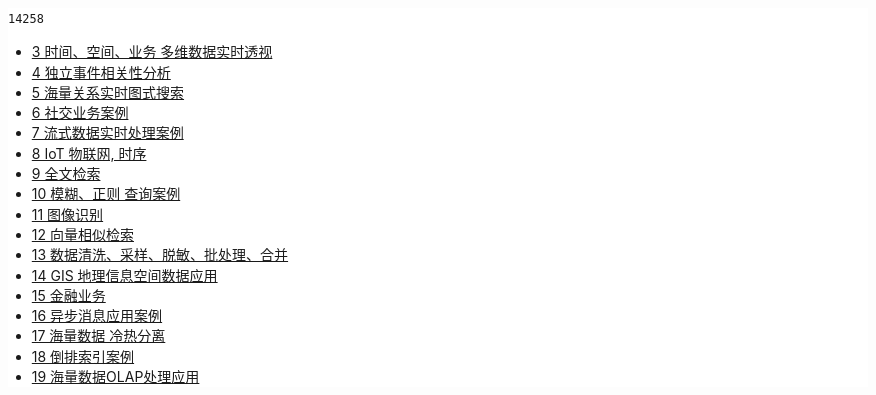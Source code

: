 ```14258 ```  
- [3 时间、空间、业务 多维数据实时透视](https://yq.aliyun.com/topic/118 "40cff096e9ed7122c512b35d8561d9c8")
- [4 独立事件相关性分析](https://yq.aliyun.com/topic/118 "40cff096e9ed7122c512b35d8561d9c8")
- [5 海量关系实时图式搜索](https://yq.aliyun.com/topic/118 "40cff096e9ed7122c512b35d8561d9c8")
- [6 社交业务案例](https://yq.aliyun.com/topic/118 "40cff096e9ed7122c512b35d8561d9c8")
- [7 流式数据实时处理案例](https://yq.aliyun.com/topic/118 "40cff096e9ed7122c512b35d8561d9c8")
- [8 IoT 物联网, 时序](https://yq.aliyun.com/topic/118 "40cff096e9ed7122c512b35d8561d9c8")
- [9 全文检索](https://yq.aliyun.com/topic/118 "40cff096e9ed7122c512b35d8561d9c8")
- [10 模糊、正则 查询案例](https://yq.aliyun.com/topic/118 "40cff096e9ed7122c512b35d8561d9c8")
- [11 图像识别](https://yq.aliyun.com/topic/118 "40cff096e9ed7122c512b35d8561d9c8")
- [12 向量相似检索](https://yq.aliyun.com/topic/118 "40cff096e9ed7122c512b35d8561d9c8")
- [13 数据清洗、采样、脱敏、批处理、合并](https://yq.aliyun.com/topic/118 "40cff096e9ed7122c512b35d8561d9c8")
- [14 GIS 地理信息空间数据应用](https://yq.aliyun.com/topic/118 "40cff096e9ed7122c512b35d8561d9c8")
- [15 金融业务](https://yq.aliyun.com/topic/118 "40cff096e9ed7122c512b35d8561d9c8")
- [16 异步消息应用案例](https://yq.aliyun.com/topic/118 "40cff096e9ed7122c512b35d8561d9c8")
- [17 海量数据 冷热分离](https://yq.aliyun.com/topic/118 "40cff096e9ed7122c512b35d8561d9c8")
- [18 倒排索引案例](https://yq.aliyun.com/topic/118 "40cff096e9ed7122c512b35d8561d9c8")
- [19 海量数据OLAP处理应用](https://yq.aliyun.com/topic/118 "40cff096e9ed7122c512b35d8561d9c8")
  
